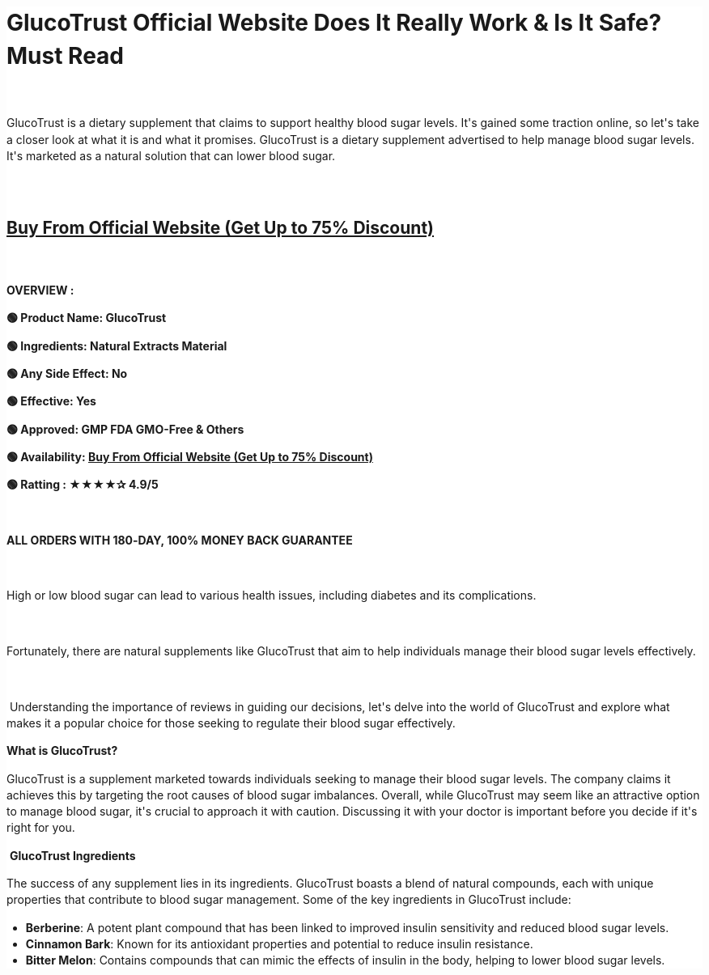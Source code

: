 <h1><strong>GlucoTrust Official Website Does It Really Work & Is It Safe? Must Read</strong></h1>
&nbsp;

<span style="font-weight: 400;">GlucoTrust is a dietary supplement that claims to support healthy blood sugar levels. It's gained some traction online, so let's take a closer look at what it is and what it promises. GlucoTrust is a dietary supplement advertised to help manage blood sugar levels. It's marketed as a natural solution that can lower blood sugar.</span>

&nbsp;
<h2><a href="https://healthsupplement.cc/recommended/glucotrustsh"><b>Buy From Official Website (Get Up to 75% Discount)</b></a></h2>
&nbsp;

<b>OVERVIEW :</b>

<b>🟢 Product Name: GlucoTrust</b>

<b>🟢 Ingredients: Natural Extracts Material</b>

<b>🟢 Any Side Effect: No</b>

<b>🟢 Effective: Yes</b>

<b>🟢 Approved: GMP FDA GMO-Free &amp; Others</b>

<b>🟢 Availability: </b><a href="https://healthsupplement.cc/recommended/glucotrustsh"><b>Buy From Official Website (Get Up to 75% Discount)</b></a>

<b>🟢 Ratting : ★★★★✰ 4.9/5</b>

<span style="font-weight: 400;"> </span>

<b>ALL ORDERS WITH 180‑DAY, 100% MONEY BACK GUARANTEE</b>

<span style="font-weight: 400;"> </span>

<span style="font-weight: 400;">High or low blood sugar can lead to various health issues, including diabetes and its complications. </span>

<span style="font-weight: 400;"> </span>

<span style="font-weight: 400;">Fortunately, there are natural supplements like GlucoTrust that aim to help individuals manage their blood sugar levels effectively.</span>

<span style="font-weight: 400;"> </span>

<span style="font-weight: 400;"> Understanding the importance of reviews in guiding our decisions, let's delve into the world of GlucoTrust and explore what makes it a popular choice for those seeking to regulate their blood sugar effectively.</span>

<b>What is GlucoTrust?</b>

<span style="font-weight: 400;">GlucoTrust is a supplement marketed towards individuals seeking to manage their blood sugar levels. The company claims it achieves this by targeting the root causes of blood sugar imbalances. Overall, while GlucoTrust may seem like an attractive option to manage blood sugar, it's crucial to approach it with caution. Discussing it with your doctor is important before you decide if it's right for you.</span>

<span style="font-weight: 400;"> </span><b>GlucoTrust Ingredients</b>

<span style="font-weight: 400;">The success of any supplement lies in its ingredients. GlucoTrust boasts a blend of natural compounds, each with unique properties that contribute to blood sugar management. Some of the key ingredients in GlucoTrust include:</span>
<ul>
 	<li style="font-weight: 400;" aria-level="1"><b>Berberine</b><span style="font-weight: 400;">: A potent plant compound that has been linked to improved insulin sensitivity and reduced blood sugar levels.</span></li>
 	<li style="font-weight: 400;" aria-level="1"><b>Cinnamon Bark</b><span style="font-weight: 400;">: Known for its antioxidant properties and potential to reduce insulin resistance.</span></li>
 	<li style="font-weight: 400;" aria-level="1"><b>Bitter Melon</b><span style="font-weight: 400;">: Contains compounds that can mimic the effects of insulin in the body, helping to lower blood sugar levels.</span></li>